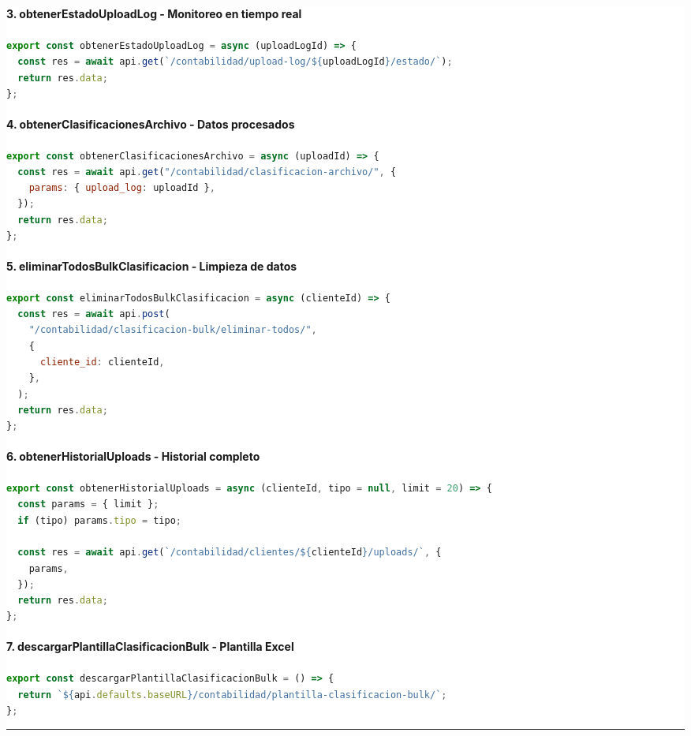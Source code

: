 #### 3. **obtenerEstadoUploadLog** - Monitoreo en tiempo real
```javascript
export const obtenerEstadoUploadLog = async (uploadLogId) => {
  const res = await api.get(`/contabilidad/upload-log/${uploadLogId}/estado/`);
  return res.data;
};
```

#### 4. **obtenerClasificacionesArchivo** - Datos procesados
```javascript
export const obtenerClasificacionesArchivo = async (uploadId) => {
  const res = await api.get("/contabilidad/clasificacion-archivo/", {
    params: { upload_log: uploadId },
  });
  return res.data;
};
```

#### 5. **eliminarTodosBulkClasificacion** - Limpieza de datos
```javascript
export const eliminarTodosBulkClasificacion = async (clienteId) => {
  const res = await api.post(
    "/contabilidad/clasificacion-bulk/eliminar-todos/",
    {
      cliente_id: clienteId,
    },
  );
  return res.data;
};
```

#### 6. **obtenerHistorialUploads** - Historial completo
```javascript
export const obtenerHistorialUploads = async (clienteId, tipo = null, limit = 20) => {
  const params = { limit };
  if (tipo) params.tipo = tipo;

  const res = await api.get(`/contabilidad/clientes/${clienteId}/uploads/`, {
    params,
  });
  return res.data;
};
```

#### 7. **descargarPlantillaClasificacionBulk** - Plantilla Excel
```javascript
export const descargarPlantillaClasificacionBulk = () => {
  return `${api.defaults.baseURL}/contabilidad/plantilla-clasificacion-bulk/`;
};
```

---